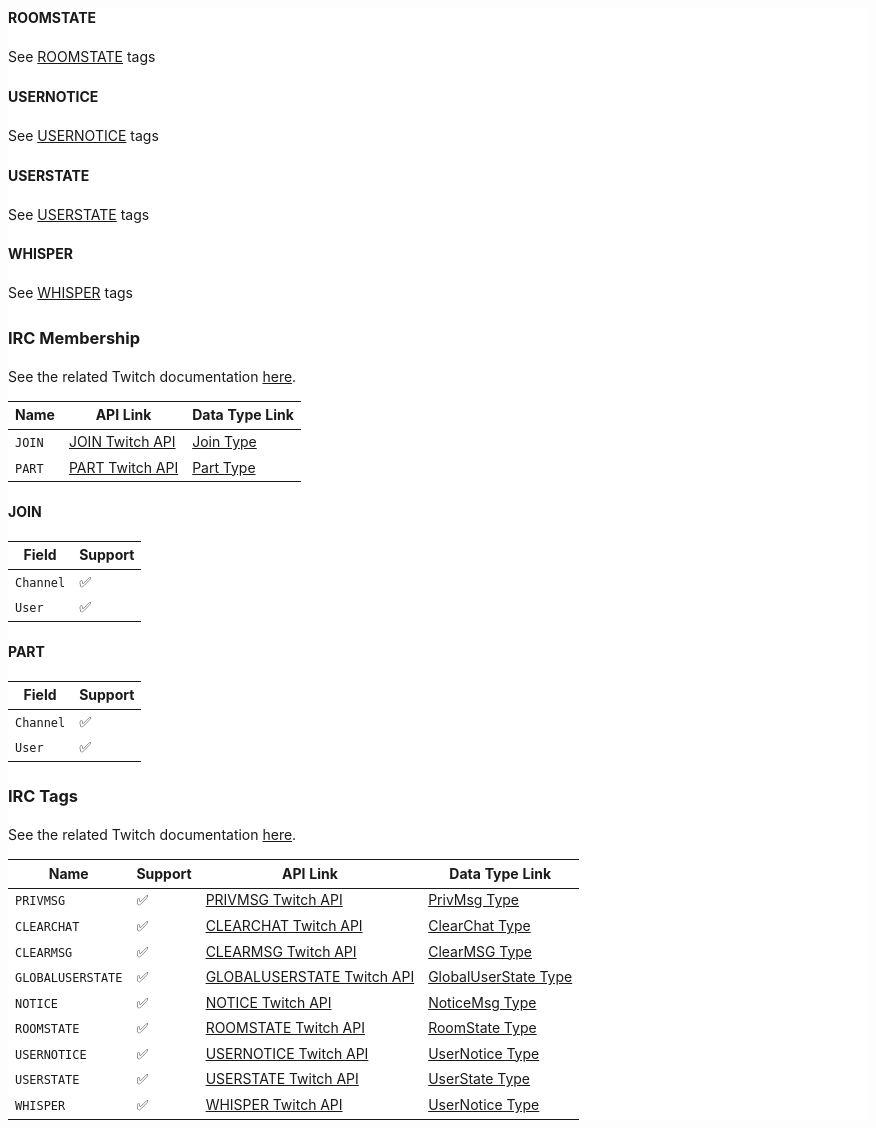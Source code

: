 #### ROOMSTATE
See [ROOMSTATE](#roomstate-tags) tags

#### USERNOTICE
See [USERNOTICE](#usernotice-tags) tags

#### USERSTATE
See [USERSTATE](#userstate-tags) tags

#### WHISPER
See [WHISPER](#whisper-tags) tags


### IRC Membership
See the related Twitch documentation [here](https://dev.twitch.tv/docs/irc/membership/).

| Name   | API Link                                                           | Data Type Link                                                                                                 |
|--------|--------------------------------------------------------------------|----------------------------------------------------------------------------------------------------------------|
| `JOIN` | [JOIN Twitch API](https://dev.twitch.tv/docs/irc/membership/#join) | [Join Type](https://github.com/pureooze/TwitchEverywhere/blob/main/TwitchEverywhere/Types/Messages/JoinMsg.cs) |
| `PART` | [PART Twitch API](https://dev.twitch.tv/docs/irc/membership/#join) | [Part Type](https://github.com/pureooze/TwitchEverywhere/blob/main/TwitchEverywhere/Types/Messages/PartMsg.cs) |


#### JOIN
| Field     | Support |
|-----------|---------|
| `Channel` | ✅       |
| `User`    | ✅       |

#### PART
| Field     | Support |
|-----------|---------|
| `Channel` | ✅       |
| `User`    | ✅       |

### IRC Tags
See the related Twitch documentation [here](https://dev.twitch.tv/docs/irc/tags/).

| Name              | Support | API Link                                                                                | Data Type Link                                                                                                                    |
|-------------------|---------|-----------------------------------------------------------------------------------------|-----------------------------------------------------------------------------------------------------------------------------------|
| `PRIVMSG`         | ✅       | [PRIVMSG Twitch API](https://dev.twitch.tv/docs/irc/tags/#privmsg-tags)                 | [PrivMsg Type](https://github.com/pureooze/TwitchEverywhere/blob/main/TwitchEverywhere/Types/Messages/PrivMsg.cs)                 |
| `CLEARCHAT`       | ✅       | [CLEARCHAT Twitch API](https://dev.twitch.tv/docs/irc/tags/#clearchat-tags)             | [ClearChat Type](https://github.com/pureooze/TwitchEverywhere/blob/main/TwitchEverywhere/Types/Messages/ClearChat.cs)             |
| `CLEARMSG`        | ✅       | [CLEARMSG Twitch API](https://dev.twitch.tv/docs/irc/tags/#clearmsg-tags)               | [ClearMSG Type](https://github.com/pureooze/TwitchEverywhere/blob/main/TwitchEverywhere/Types/Messages/ClearMsg.cs)               |
| `GLOBALUSERSTATE` | ✅       | [GLOBALUSERSTATE Twitch API](https://dev.twitch.tv/docs/irc/tags/#globaluserstate-tags) | [GlobalUserState Type](https://github.com/pureooze/TwitchEverywhere/blob/main/TwitchEverywhere/Types/Messages/GlobalUserState.cs) |
| `NOTICE`          | ✅       | [NOTICE Twitch API](https://dev.twitch.tv/docs/irc/tags/#notice-tags)                   | [NoticeMsg Type](https://github.com/pureooze/TwitchEverywhere/blob/main/TwitchEverywhere/Types/Messages/NoticeMsg.cs)             |
| `ROOMSTATE`       | ✅       | [ROOMSTATE Twitch API](https://dev.twitch.tv/docs/irc/tags/#roomstate-tags)             | [RoomState Type](https://github.com/pureooze/TwitchEverywhere/blob/main/TwitchEverywhere/Types/Messages/RoomStateMsg.cs)          |
| `USERNOTICE`      | ✅       | [USERNOTICE Twitch API](https://dev.twitch.tv/docs/irc/tags/#usernotice-tags)           | [UserNotice Type](https://github.com/pureooze/TwitchEverywhere/blob/main/TwitchEverywhere/Types/Messages/UserNotice.cs)           |
| `USERSTATE`       | ✅       | [USERSTATE Twitch API](https://dev.twitch.tv/docs/irc/tags/#userstate-tags)             | [UserState Type](https://github.com/pureooze/TwitchEverywhere/blob/main/TwitchEverywhere/Types/Messages/UserStateMsg.cs)          |
| `WHISPER`         | ✅       | [WHISPER Twitch API](https://dev.twitch.tv/docs/irc/tags/#whisper-tags)                 | [UserNotice Type](https://github.com/pureooze/TwitchEverywhere/blob/main/TwitchEverywhere/Types/Messages/WhisperMsg.cs)           |
